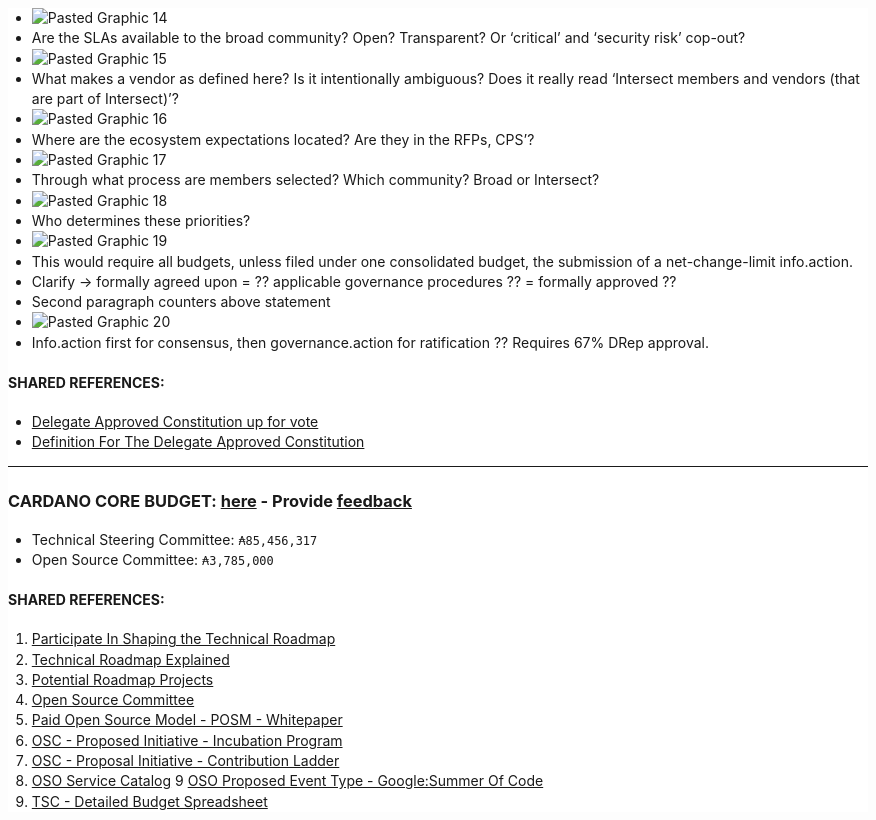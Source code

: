 - <img width="683" alt="Pasted Graphic 14" src="https://github.com/user-attachments/assets/11e2dcf9-d481-4d74-a42d-f5a066ca5ffe" />
- Are the SLAs available to the broad community? Open? Transparent? Or ‘critical’ and ‘security risk’ cop-out?
- <img width="673" alt="Pasted Graphic 15" src="https://github.com/user-attachments/assets/6639bfa1-aaad-4c3e-9343-8d8cad54fb20" />
- What makes a vendor as defined here? Is it intentionally ambiguous? Does it really read ‘Intersect members and vendors (that are part of Intersect)’?
- <img width="664" alt="Pasted Graphic 16" src="https://github.com/user-attachments/assets/5888a4d8-9493-44e5-974b-504eecfdb39a" />
- Where are the ecosystem expectations located? Are they in the RFPs, CPS’?
- <img width="675" alt="Pasted Graphic 17" src="https://github.com/user-attachments/assets/d441abfb-295c-4f68-be5b-e1b6b69e92eb" />
- Through what process are members selected? Which community? Broad or Intersect?
- <img width="671" alt="Pasted Graphic 18" src="https://github.com/user-attachments/assets/e1d8579f-d390-4957-aae2-0d0f58497e00" />
- Who determines these priorities?
- <img width="752" alt="Pasted Graphic 19" src="https://github.com/user-attachments/assets/f9519d21-5269-4cfc-b809-9fe831a05271" />
- This would require all budgets, unless filed under one consolidated budget, the submission of a net-change-limit info.action.
- Clarify -> formally agreed upon = ?? applicable governance procedures ?? = formally approved ??
- Second paragraph counters above statement
- <img width="725" alt="Pasted Graphic 20" src="https://github.com/user-attachments/assets/485f051a-0d72-42c7-a004-36540523b554" />
- Info.action first for consensus, then governance.action for ratification ?? Requires 67%  DRep approval.

#### SHARED REFERENCES: 
- [Delegate Approved Constitution up for vote](https://ipfs.io/ipfs/bafkreiazhhawe7sjwuthcfgl3mmv2swec7sukvclu3oli7qdyz4uhhuvmy)
- [Definition For The Delegate Approved Constitution](https://ipfs.io/ipfs/bafkreiewp5bgrdiesq6ft3qypykgcjhvfgpp4s5o4yrjrvko4wuhi4iecu)

---

### CARDANO CORE BUDGET: [here](https://budgetcommittee.docs.intersectmbo.org/budget-proposal/2025-cardano-budget-proposal-a-cardano-blockchain-ecosystem-budget/core-budget) - Provide [feedback](https://forum.cardano.org/t/cardano-innovation-budget-proposal/143046/1)
- Technical Steering Committee: `₳85,456,317`
- Open Source Committee: `₳3,785,000`

#### SHARED REFERENCES:
1. [Participate In Shaping the Technical Roadmap](https://committees.docs.intersectmbo.org/intersect-technical-steering-committee/technical-roadmap/how-to-participate-in-shaping-the-technical-roadmap)
2. [Technical Roadmap Explained](https://committees.docs.intersectmbo.org/intersect-technical-steering-committee/technical-roadmap/technical-roadmap-explained)
3. [Potential Roadmap Projects](https://committees.docs.intersectmbo.org/intersect-technical-steering-committee/technical-roadmap/potential-roadmap-projects)
4. [Open Source Committee](https://committees.docs.intersectmbo.org/intersect-open-source-committee)
5. [Paid Open Source Model - POSM - Whitepaper](https://committees.docs.intersectmbo.org/intersect-open-source-committee/about/open-source-office-oso/intersecting-open-source-and-sustainability-a-paid-open-source-model-for-ecosystems)
6. [OSC - Proposed Initiative - Incubation Program](https://committees.docs.intersectmbo.org/intersect-open-source-committee/about/open-source-office-oso/project-incubation-lifecycle-framework)
7. [OSC - Proposal Initiative - Contribution Ladder](https://docs.google.com/document/d/1mmfCfVhx-Eb_KGWnCebZk6x-tcIsS23G88hZJW5VEuc/edit?usp=sharing)
8. [OSO Service Catalog](https://docs.google.com/presentation/d/1TOC6GYBplVCEahuHAXiZ2A3RY6MsEE9tqvXgNX571Mc/edit?usp=sharing)
9 [OSO Proposed Event Type - Google:Summer Of Code](https://summerofcode.withgoogle.com/)
10. [TSC - Detailed Budget Spreadsheet](https://docs.google.com/spreadsheets/d/1XNcaZmjfz5Q6ZNwNSLBNaZtrZf58tD7bun2Tz7-GSK4/edit?gid=1995520576#gid=1995520576)